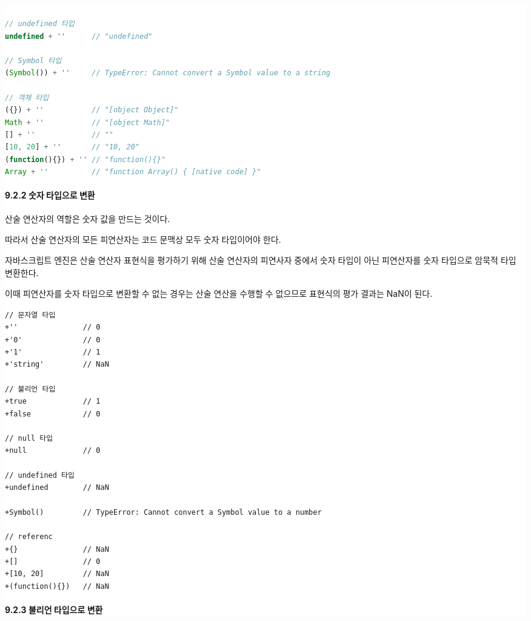 ```js

// undefined 타입
undefined + ''      // "undefined"

// Symbol 타입
(Symbol()) + ''     // TypeError: Cannot convert a Symbol value to a string

// 객체 타입
({}) + ''           // "[object Object]"
Math + ''           // "[object Math]"
[] + ''             // ""
[10, 20] + ''       // "10, 20"
(function(){}) + '' // "function(){}"
Array + ''          // "function Array() { [native code] }"
```

#### 9.2.2 숫자 타입으로 변환

산술 연산자의 역할은 숫자 값을 만드는 것이다.

따라서 산술 연산자의 모든 피연산자는 코드 문맥상 모두 숫자 타입이어야 한다.

자바스크립트 엔진은 산술 연산자 표현식을 평가하기 위해 산술 연산자의 피연사자 중에서 숫자 타입이 아닌 피연산자를 숫자 타입으로 암묵적 타입 변환한다.

이때 피연산자를 숫자 타입으로 변환할 수 없는 경우는 산술 연산을 수행할 수 없으므로 표현식의 평가 결과는 NaN이 된다.

```
// 문자열 타입
+''               // 0
+'0'              // 0
+'1'              // 1
+'string'         // NaN

// 불리언 타입
+true             // 1
+false            // 0

// null 타입
+null             // 0

// undefined 타입
+undefined        // NaN

+Symbol()         // TypeError: Cannot convert a Symbol value to a number

// referenc
+{}               // NaN
+[]               // 0
+[10, 20]         // NaN
+(function(){})   // NaN
```

#### 9.2.3 불리언 타입으로 변환
